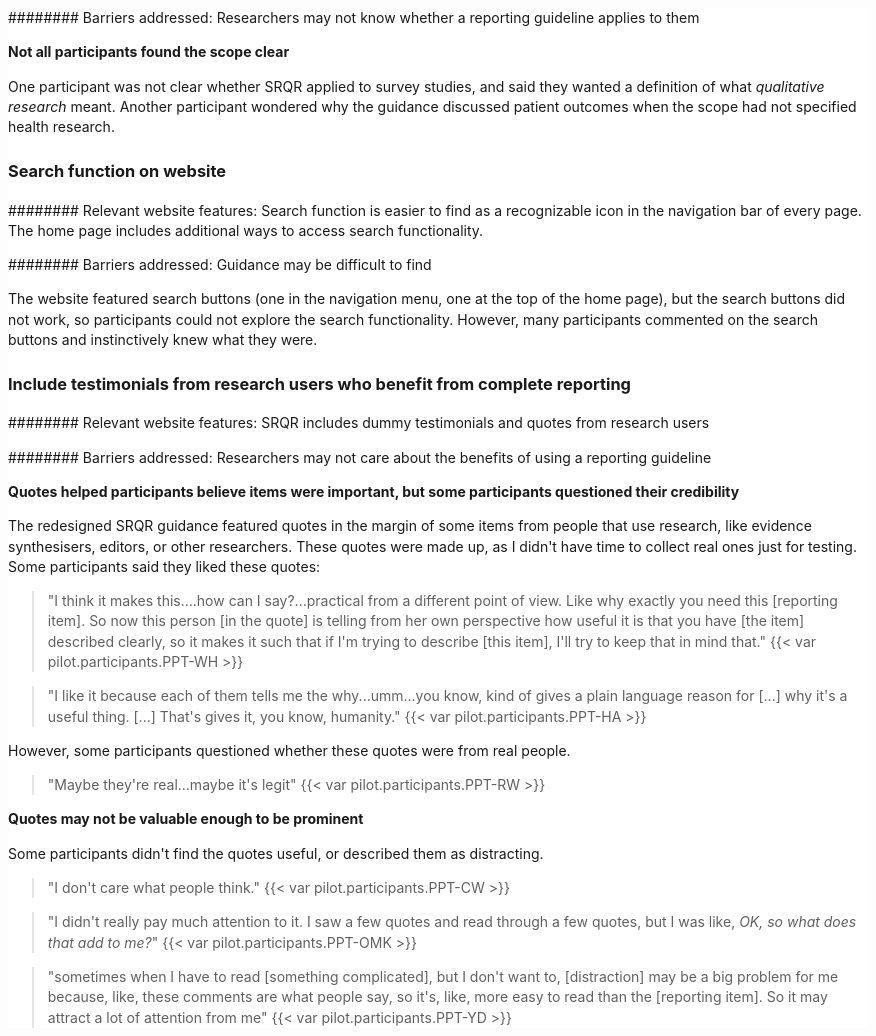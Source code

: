 ######## Barriers addressed: Researchers may not know whether a reporting guideline applies to them

**Not all participants found the scope clear**

One participant was not clear whether SRQR applied to survey studies, and said they wanted a definition of what _qualitative research_ meant. Another participant wondered why the guidance discussed patient outcomes when the scope had not specified health research. 

### Search function on website

######## Relevant website features: Search function is easier to find as a recognizable icon in the navigation bar of every page. The home page includes additional ways to access search functionality.

######## Barriers addressed: Guidance may be difficult to find

The website featured search buttons (one in the navigation menu, one at the top of the home page), but the search buttons did not work, so participants could not explore the search functionality. However, many participants commented on the search buttons and instinctively knew what they were.

### Include testimonials from research users who benefit from complete reporting

######## Relevant website features: SRQR includes dummy testimonials and quotes from research users

######## Barriers addressed: Researchers may not care about the benefits of using a reporting guideline

**Quotes helped participants believe items were important, but some participants questioned their credibility**

The redesigned SRQR guidance featured quotes in the margin of some items from people that use research, like evidence synthesisers, editors, or other researchers. These quotes were made up, as I didn't have time to collect real ones just for testing. Some participants said they liked these quotes: 

> "I think it makes this....how can I say?...practical from a different point of view. Like why exactly you need this [reporting item]. So now this person [in the quote] is telling from her own perspective how useful it is that you have [the item] described clearly, so it makes it such that if I'm trying to describe [this item], I'll try to keep that in mind that." {{< var pilot.participants.PPT-WH >}}

> "I like it because each of them tells me the why...umm...you know, kind of gives a plain language reason for [...] why it's a useful thing. [...] That's gives it, you know, humanity." {{< var pilot.participants.PPT-HA >}}

However, some participants questioned whether these quotes were from real people.

> "Maybe they're real...maybe it's legit" {{< var pilot.participants.PPT-RW >}}

**Quotes may not be valuable enough to be prominent**

Some participants didn't find the quotes useful, or described them as distracting. 

> "I don't care what people think." {{< var pilot.participants.PPT-CW >}}

> "I didn't really pay much attention to it. I saw a few quotes and read through a few quotes, but I was like, _OK, so what does that add to me?_" {{< var pilot.participants.PPT-OMK >}}

> "sometimes when I have to read [something complicated], but I don't want to, [distraction] may be a big problem for me because, like, these comments are what people say, so it's, like, more easy to read than the [reporting item]. So it may attract a lot of attention from me" {{< var pilot.participants.PPT-YD >}}
